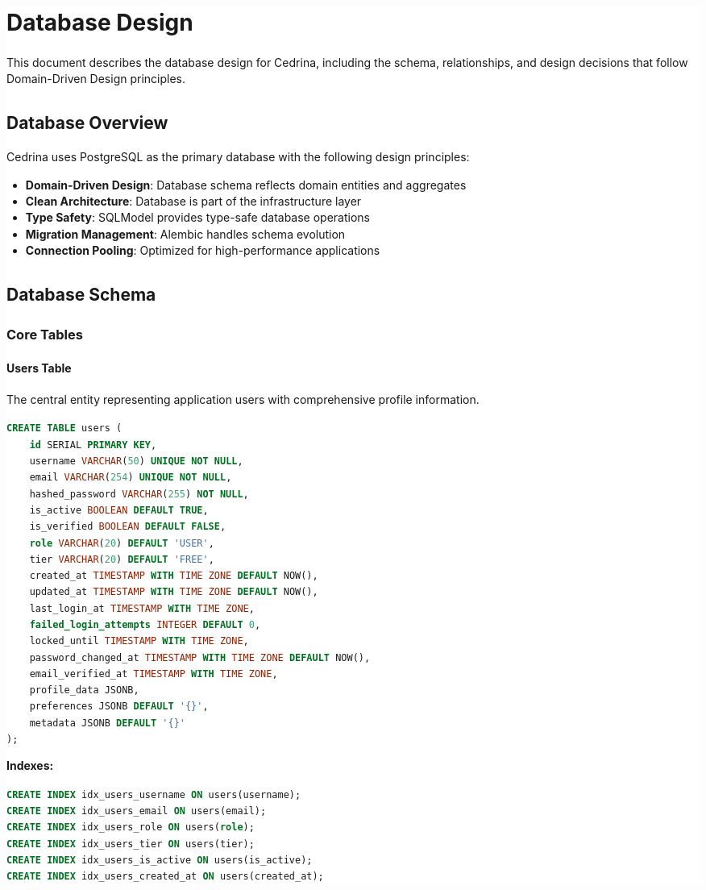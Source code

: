 # Database Design

This document describes the database design for Cedrina, including the schema, relationships, and design decisions that follow Domain-Driven Design principles.

## Database Overview

Cedrina uses PostgreSQL as the primary database with the following design principles:

- **Domain-Driven Design**: Database schema reflects domain entities and aggregates
- **Clean Architecture**: Database is part of the infrastructure layer
- **Type Safety**: SQLModel provides type-safe database operations
- **Migration Management**: Alembic handles schema evolution
- **Connection Pooling**: Optimized for high-performance applications

## Database Schema

### Core Tables

#### Users Table

The central entity representing application users with comprehensive profile information.

```sql
CREATE TABLE users (
    id SERIAL PRIMARY KEY,
    username VARCHAR(50) UNIQUE NOT NULL,
    email VARCHAR(254) UNIQUE NOT NULL,
    hashed_password VARCHAR(255) NOT NULL,
    is_active BOOLEAN DEFAULT TRUE,
    is_verified BOOLEAN DEFAULT FALSE,
    role VARCHAR(20) DEFAULT 'USER',
    tier VARCHAR(20) DEFAULT 'FREE',
    created_at TIMESTAMP WITH TIME ZONE DEFAULT NOW(),
    updated_at TIMESTAMP WITH TIME ZONE DEFAULT NOW(),
    last_login_at TIMESTAMP WITH TIME ZONE,
    failed_login_attempts INTEGER DEFAULT 0,
    locked_until TIMESTAMP WITH TIME ZONE,
    password_changed_at TIMESTAMP WITH TIME ZONE DEFAULT NOW(),
    email_verified_at TIMESTAMP WITH TIME ZONE,
    profile_data JSONB,
    preferences JSONB DEFAULT '{}',
    metadata JSONB DEFAULT '{}'
);
```

**Indexes:**
```sql
CREATE INDEX idx_users_username ON users(username);
CREATE INDEX idx_users_email ON users(email);
CREATE INDEX idx_users_role ON users(role);
CREATE INDEX idx_users_tier ON users(tier);
CREATE INDEX idx_users_is_active ON users(is_active);
CREATE INDEX idx_users_created_at ON users(created_at);
```

